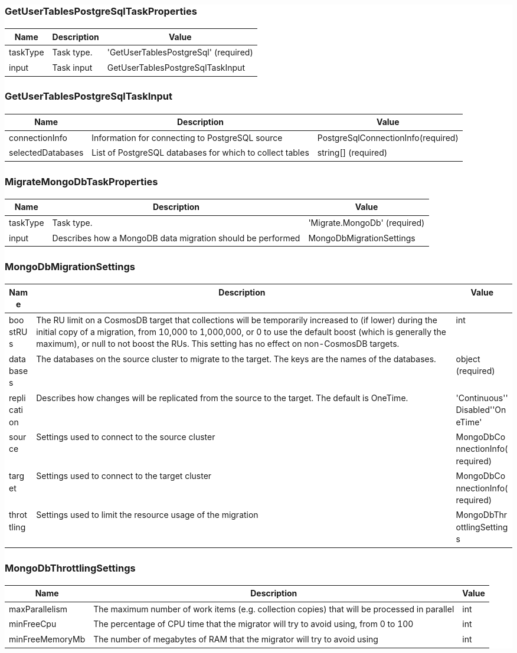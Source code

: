 
### GetUserTablesPostgreSqlTaskProperties

| Name | Description | Value |
|-|-|-|
| taskType | Task type. | 'GetUserTablesPostgreSql' (required) |
| input | Task input | GetUserTablesPostgreSqlTaskInput |


### GetUserTablesPostgreSqlTaskInput

| Name | Description | Value |
|-|-|-|
| connectionInfo | Information for connecting to PostgreSQL source | PostgreSqlConnectionInfo(required) |
| selectedDatabases | List of PostgreSQL databases for which to collect tables | string[] (required) |


### MigrateMongoDbTaskProperties

| Name | Description | Value |
|-|-|-|
| taskType | Task type. | 'Migrate.MongoDb' (required) |
| input | Describes how a MongoDB data migration should be performed | MongoDbMigrationSettings |


### MongoDbMigrationSettings

| Name | Description | Value |
|-|-|-|
| boostRUs | The RU limit on a CosmosDB target that collections will be temporarily increased to (if lower) during the initial copy of a migration, from 10,000 to 1,000,000, or 0 to use the default boost (which is generally the maximum), or null to not boost the RUs. This setting has no effect on non-CosmosDB targets. | int |
| databases | The databases on the source cluster to migrate to the target. The keys are the names of the databases. | object (required) |
| replication | Describes how changes will be replicated from the source to the target. The default is OneTime. | 'Continuous''Disabled''OneTime' |
| source | Settings used to connect to the source cluster | MongoDbConnectionInfo(required) |
| target | Settings used to connect to the target cluster | MongoDbConnectionInfo(required) |
| throttling | Settings used to limit the resource usage of the migration | MongoDbThrottlingSettings |


### MongoDbThrottlingSettings

| Name | Description | Value |
|-|-|-|
| maxParallelism | The maximum number of work items (e.g. collection copies) that will be processed in parallel | int |
| minFreeCpu | The percentage of CPU time that the migrator will try to avoid using, from 0 to 100 | int |
| minFreeMemoryMb | The number of megabytes of RAM that the migrator will try to avoid using | int |
